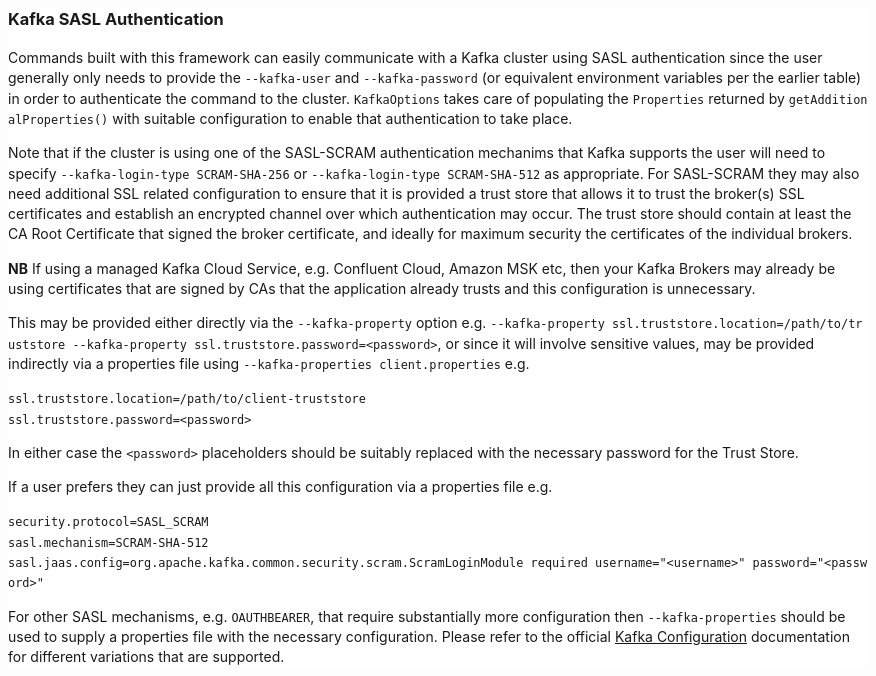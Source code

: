 ### Kafka SASL Authentication

Commands built with this framework can easily communicate with a Kafka cluster using SASL authentication since the user
generally only needs to provide the `--kafka-user` and `--kafka-password` (or equivalent environment variables per the
earlier table) in order to authenticate the command to the cluster.  `KafkaOptions` takes care of populating the
`Properties` returned by `getAdditionalProperties()` with suitable configuration to enable that authentication to take
place.

Note that if the cluster is using one of the SASL-SCRAM authentication mechanims that Kafka supports the user will need
to specify `--kafka-login-type SCRAM-SHA-256` or `--kafka-login-type SCRAM-SHA-512` as appropriate.  For SASL-SCRAM they
may also need additional SSL related configuration to ensure that it is provided a trust store that allows it to trust
the broker(s) SSL certificates and establish an encrypted channel over which authentication may occur.  The trust store
should contain at least the CA Root Certificate that signed the broker certificate, and ideally for maximum security the
certificates of the individual brokers.

**NB** If using a managed Kafka Cloud Service, e.g. Confluent Cloud, Amazon MSK etc, then your Kafka Brokers may already
be using certificates that are signed by CAs that the application already trusts and this configuration is unnecessary.

This may be provided either directly via the `--kafka-property` option e.g. `--kafka-property
ssl.truststore.location=/path/to/truststore --kafka-property ssl.truststore.password=<password>`, or since it will
involve sensitive values, may be provided indirectly via a properties file using `--kafka-properties client.properties`
e.g.

```
ssl.truststore.location=/path/to/client-truststore
ssl.truststore.password=<password>
```

In either case the `<password>` placeholders should be suitably replaced with the necessary password for the Trust
Store.

If a user prefers they can just provide all this configuration via a properties file e.g.

```
security.protocol=SASL_SCRAM
sasl.mechanism=SCRAM-SHA-512
sasl.jaas.config=org.apache.kafka.common.security.scram.ScramLoginModule required username="<username>" password="<password>"
```

For other SASL mechanisms, e.g. `OAUTHBEARER`, that require substantially more configuration then `--kafka-properties`
should be used to supply a properties file with the necessary configuration.  Please refer to the official [Kafka
Configuration](https://kafka.apache.org/documentation/#security_jaas_client) documentation for different variations that
are supported.

